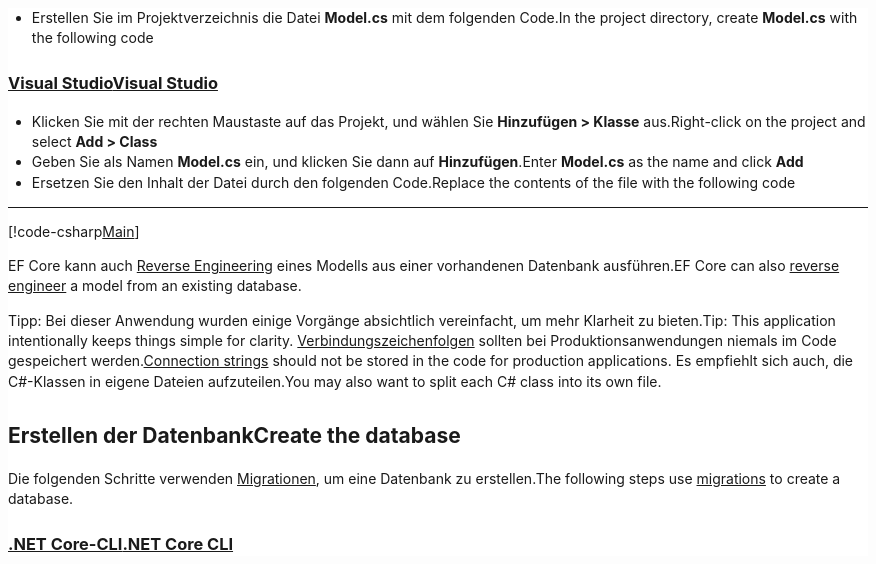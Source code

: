 * <span data-ttu-id="fc7b0-133">Erstellen Sie im Projektverzeichnis die Datei **Model.cs** mit dem folgenden Code.</span><span class="sxs-lookup"><span data-stu-id="fc7b0-133">In the project directory, create **Model.cs** with the following code</span></span>

### <a name="visual-studio"></a>[<span data-ttu-id="fc7b0-134">Visual Studio</span><span class="sxs-lookup"><span data-stu-id="fc7b0-134">Visual Studio</span></span>](#tab/visual-studio)

* <span data-ttu-id="fc7b0-135">Klicken Sie mit der rechten Maustaste auf das Projekt, und wählen Sie **Hinzufügen > Klasse** aus.</span><span class="sxs-lookup"><span data-stu-id="fc7b0-135">Right-click on the project and select **Add > Class**</span></span>
* <span data-ttu-id="fc7b0-136">Geben Sie als Namen **Model.cs** ein, und klicken Sie dann auf **Hinzufügen**.</span><span class="sxs-lookup"><span data-stu-id="fc7b0-136">Enter **Model.cs** as the name and click **Add**</span></span>
* <span data-ttu-id="fc7b0-137">Ersetzen Sie den Inhalt der Datei durch den folgenden Code.</span><span class="sxs-lookup"><span data-stu-id="fc7b0-137">Replace the contents of the file with the following code</span></span>

---

[!code-csharp[Main](../../../../samples/core/GetStarted/Model.cs)]

<span data-ttu-id="fc7b0-138">EF Core kann auch [Reverse Engineering](xref:core/managing-schemas/scaffolding) eines Modells aus einer vorhandenen Datenbank ausführen.</span><span class="sxs-lookup"><span data-stu-id="fc7b0-138">EF Core can also [reverse engineer](xref:core/managing-schemas/scaffolding) a model from an existing database.</span></span>

<span data-ttu-id="fc7b0-139">Tipp: Bei dieser Anwendung wurden einige Vorgänge absichtlich vereinfacht, um mehr Klarheit zu bieten.</span><span class="sxs-lookup"><span data-stu-id="fc7b0-139">Tip: This application intentionally keeps things simple for clarity.</span></span> <span data-ttu-id="fc7b0-140">[Verbindungszeichenfolgen](xref:core/miscellaneous/connection-strings) sollten bei Produktionsanwendungen niemals im Code gespeichert werden.</span><span class="sxs-lookup"><span data-stu-id="fc7b0-140">[Connection strings](xref:core/miscellaneous/connection-strings) should not be stored in the code for production applications.</span></span> <span data-ttu-id="fc7b0-141">Es empfiehlt sich auch, die C#-Klassen in eigene Dateien aufzuteilen.</span><span class="sxs-lookup"><span data-stu-id="fc7b0-141">You may also want to split each C# class into its own file.</span></span>

## <a name="create-the-database"></a><span data-ttu-id="fc7b0-142">Erstellen der Datenbank</span><span class="sxs-lookup"><span data-stu-id="fc7b0-142">Create the database</span></span>

<span data-ttu-id="fc7b0-143">Die folgenden Schritte verwenden [Migrationen](xref:core/managing-schemas/migrations/index), um eine Datenbank zu erstellen.</span><span class="sxs-lookup"><span data-stu-id="fc7b0-143">The following steps use [migrations](xref:core/managing-schemas/migrations/index) to create a database.</span></span>

### <a name="net-core-cli"></a>[<span data-ttu-id="fc7b0-144">.NET Core-CLI</span><span class="sxs-lookup"><span data-stu-id="fc7b0-144">.NET Core CLI</span></span>](#tab/netcore-cli)
